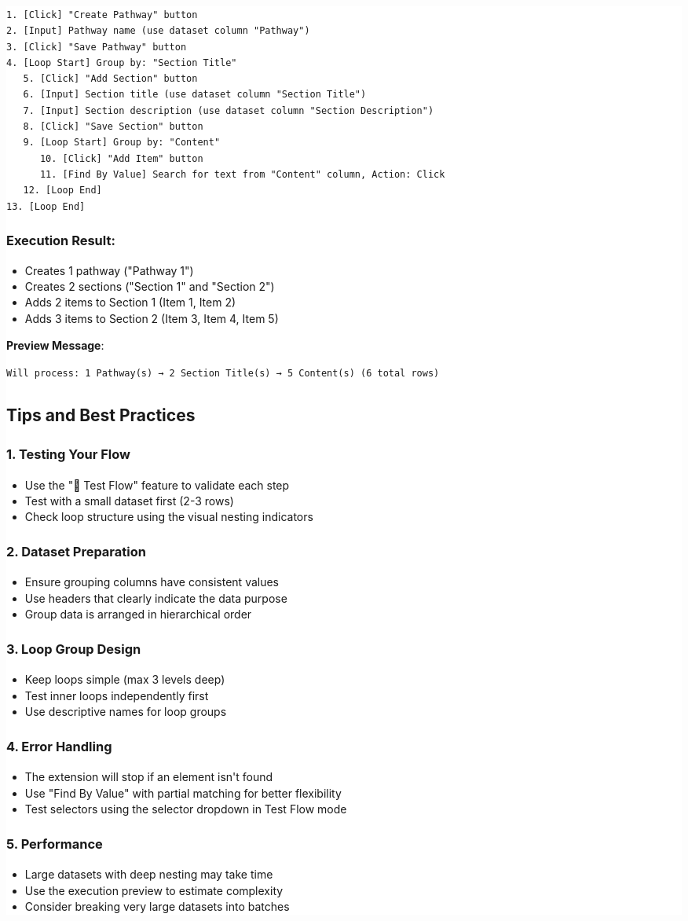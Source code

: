 ```
1. [Click] "Create Pathway" button
2. [Input] Pathway name (use dataset column "Pathway")
3. [Click] "Save Pathway" button
4. [Loop Start] Group by: "Section Title"
   5. [Click] "Add Section" button
   6. [Input] Section title (use dataset column "Section Title")
   7. [Input] Section description (use dataset column "Section Description")
   8. [Click] "Save Section" button
   9. [Loop Start] Group by: "Content"
      10. [Click] "Add Item" button
      11. [Find By Value] Search for text from "Content" column, Action: Click
   12. [Loop End]
13. [Loop End]
```

### Execution Result:
- Creates 1 pathway ("Pathway 1")
- Creates 2 sections ("Section 1" and "Section 2")
- Adds 2 items to Section 1 (Item 1, Item 2)
- Adds 3 items to Section 2 (Item 3, Item 4, Item 5)

**Preview Message**: 
```
Will process: 1 Pathway(s) → 2 Section Title(s) → 5 Content(s) (6 total rows)
```

## Tips and Best Practices

### 1. Testing Your Flow
- Use the "🧪 Test Flow" feature to validate each step
- Test with a small dataset first (2-3 rows)
- Check loop structure using the visual nesting indicators

### 2. Dataset Preparation
- Ensure grouping columns have consistent values
- Use headers that clearly indicate the data purpose
- Group data is arranged in hierarchical order

### 3. Loop Group Design
- Keep loops simple (max 3 levels deep)
- Test inner loops independently first
- Use descriptive names for loop groups

### 4. Error Handling
- The extension will stop if an element isn't found
- Use "Find By Value" with partial matching for better flexibility
- Test selectors using the selector dropdown in Test Flow mode

### 5. Performance
- Large datasets with deep nesting may take time
- Use the execution preview to estimate complexity
- Consider breaking very large datasets into batches
